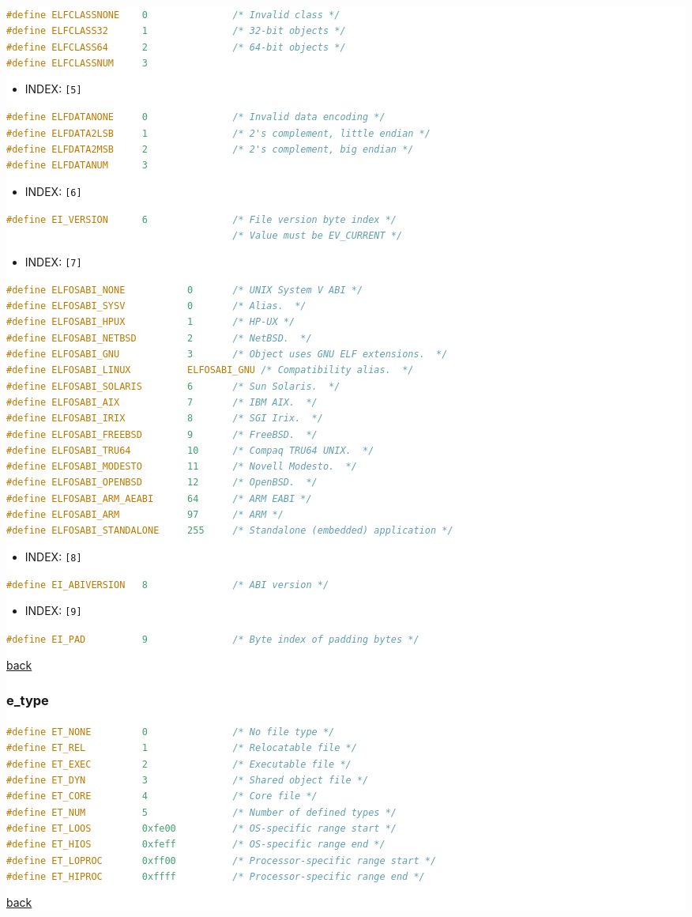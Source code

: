 ```C
#define ELFCLASSNONE    0               /* Invalid class */
#define ELFCLASS32      1               /* 32-bit objects */
#define ELFCLASS64      2               /* 64-bit objects */
#define ELFCLASSNUM     3
```
- INDEX: `[5]`
```C
#define ELFDATANONE     0               /* Invalid data encoding */
#define ELFDATA2LSB     1               /* 2's complement, little endian */
#define ELFDATA2MSB     2               /* 2's complement, big endian */
#define ELFDATANUM      3
```

- INDEX: `[6]`
```C
#define EI_VERSION      6               /* File version byte index */
                                        /* Value must be EV_CURRENT */
```

- INDEX: `[7]`
```C
#define ELFOSABI_NONE           0       /* UNIX System V ABI */
#define ELFOSABI_SYSV           0       /* Alias.  */
#define ELFOSABI_HPUX           1       /* HP-UX */
#define ELFOSABI_NETBSD         2       /* NetBSD.  */
#define ELFOSABI_GNU            3       /* Object uses GNU ELF extensions.  */
#define ELFOSABI_LINUX          ELFOSABI_GNU /* Compatibility alias.  */
#define ELFOSABI_SOLARIS        6       /* Sun Solaris.  */
#define ELFOSABI_AIX            7       /* IBM AIX.  */
#define ELFOSABI_IRIX           8       /* SGI Irix.  */
#define ELFOSABI_FREEBSD        9       /* FreeBSD.  */
#define ELFOSABI_TRU64          10      /* Compaq TRU64 UNIX.  */
#define ELFOSABI_MODESTO        11      /* Novell Modesto.  */
#define ELFOSABI_OPENBSD        12      /* OpenBSD.  */
#define ELFOSABI_ARM_AEABI      64      /* ARM EABI */
#define ELFOSABI_ARM            97      /* ARM */
#define ELFOSABI_STANDALONE     255     /* Standalone (embedded) application */
```

- INDEX: `[8]`
```C
#define EI_ABIVERSION   8               /* ABI version */
```

- INDEX: `[9]`
```c
#define EI_PAD          9               /* Byte index of padding bytes */
```
[back](#link-go-to-the-definition)

### e_type
```c
#define ET_NONE         0               /* No file type */
#define ET_REL          1               /* Relocatable file */
#define ET_EXEC         2               /* Executable file */
#define ET_DYN          3               /* Shared object file */
#define ET_CORE         4               /* Core file */
#define ET_NUM          5               /* Number of defined types */
#define ET_LOOS         0xfe00          /* OS-specific range start */
#define ET_HIOS         0xfeff          /* OS-specific range end */
#define ET_LOPROC       0xff00          /* Processor-specific range start */
#define ET_HIPROC       0xffff          /* Processor-specific range end */
```
[back](#link-go-to-the-definition)
